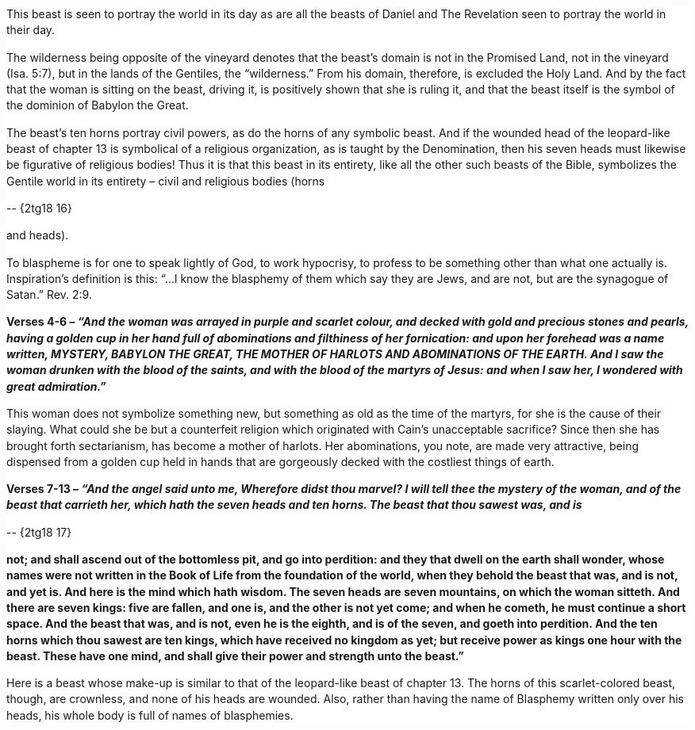  This beast is seen to portray the world in its day as are all the beasts of Daniel and The Revelation seen to portray the world in their day.

 The wilderness being opposite of the vineyard denotes that the beast’s domain is not in the Promised Land, not in the vineyard (Isa. 5:7), but in the lands of the Gentiles, the “wilderness.” From his domain, therefore, is excluded the Holy Land. And by the fact that the woman is sitting on the beast, driving it, is positively shown that she is ruling it, and that the beast itself is the symbol of the dominion of Babylon the Great.

 The beast’s ten horns portray civil powers, as do the horns of any symbolic beast. And if the wounded head of the leopard-like beast of chapter 13 is symbolical of a religious organization, as is taught by the Denomination, then his seven heads must likewise be figurative of religious bodies! Thus it is that this beast in its entirety, like all the other such beasts of the Bible, symbolizes the Gentile world in its entirety – civil and religious bodies (horns

 -- {2tg18 16}   
  
  and heads).

 To blaspheme is for one to speak lightly of God, to work hypocrisy, to profess to be something other than what one actually is. Inspiration’s definition is this: “…I know the blasphemy of them which say they are Jews, and are not, but are the synagogue of Satan.” Rev. 2:9.

**Verses 4-6 – _“And the woman was arrayed in purple and scarlet colour, and decked with gold and precious stones and pearls, having a golden cup in her hand full of abominations and filthiness of her fornication: and upon her forehead was a name written, MYSTERY, BABYLON THE GREAT, THE MOTHER OF HARLOTS AND ABOMINATIONS OF THE EARTH. And I saw the woman drunken with the blood of the saints, and with the blood of the martyrs of Jesus: and when I saw her, I wondered with great admiration.”_**

 This woman does not symbolize something new, but something as old as the time of the martyrs, for she is the cause of their slaying. What could she be but a counterfeit religion which originated with Cain’s unacceptable sacrifice? Since then she has brought forth sectarianism, has become a mother of harlots. Her abominations, you note, are made very attractive, being dispensed from a golden cup held in hands that are gorgeously decked with the costliest things of earth.

**Verses 7-13 – _“And the angel said unto me, Wherefore didst thou marvel? I will tell thee the mystery of the woman, and of the beast that carrieth her, which hath the seven heads and ten horns. The beast that thou sawest was, and is_**

 -- {2tg18 17}   
  
  **not; and shall ascend out of the bottomless pit, and go into perdition: and they that dwell on the earth shall wonder, whose names were not written in the Book of Life from the foundation of the world, when they behold the beast that was, and is not, and yet is. And here is the mind which hath wisdom. The seven heads are seven mountains, on which the woman sitteth. And there are seven kings: five are fallen, and one is, and the other is not yet come; and when he cometh, he must continue a short space. And the beast that was, and is not, even he is the eighth, and is of the seven, and goeth into perdition. And the ten horns which thou sawest are ten kings, which have received no kingdom as yet; but receive power as kings one hour with the beast. These have one mind, and shall give their power and strength unto the beast.”**

 Here is a beast whose make-up is similar to that of the leopard-like beast of chapter 13. The horns of this scarlet-colored beast, though, are crownless, and none of his heads are wounded. Also, rather than having the name of Blasphemy written only over his heads, his whole body is full of names of blasphemies.
